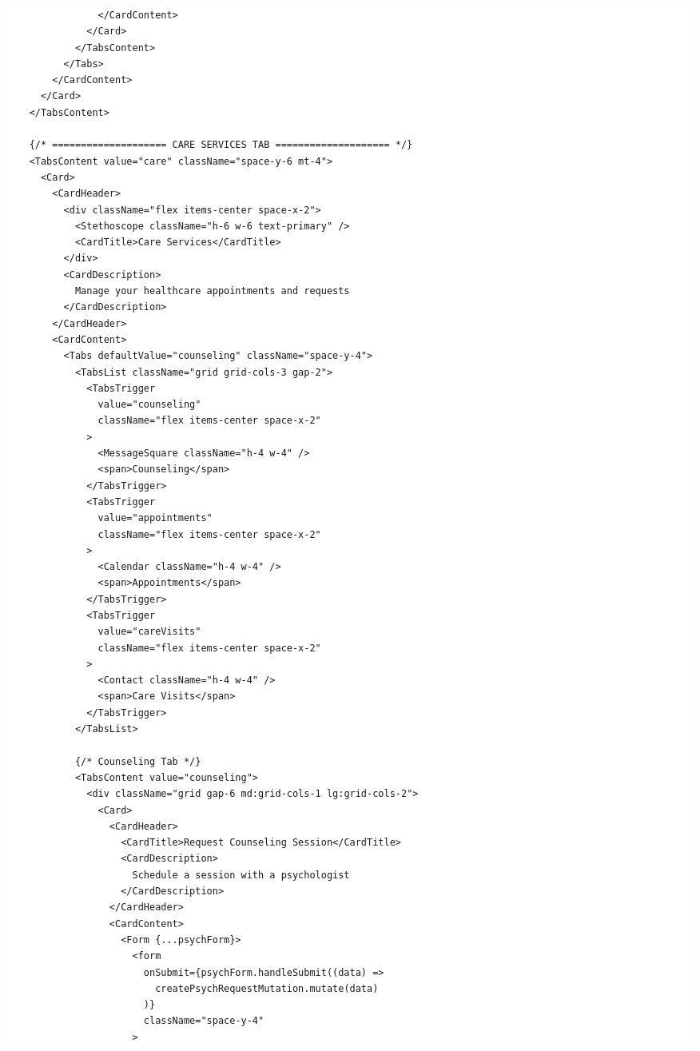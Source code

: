                     </CardContent>
                  </Card>
                </TabsContent>
              </Tabs>
            </CardContent>
          </Card>
        </TabsContent>

        {/* ==================== CARE SERVICES TAB ==================== */}
        <TabsContent value="care" className="space-y-6 mt-4">
          <Card>
            <CardHeader>
              <div className="flex items-center space-x-2">
                <Stethoscope className="h-6 w-6 text-primary" />
                <CardTitle>Care Services</CardTitle>
              </div>
              <CardDescription>
                Manage your healthcare appointments and requests
              </CardDescription>
            </CardHeader>
            <CardContent>
              <Tabs defaultValue="counseling" className="space-y-4">
                <TabsList className="grid grid-cols-3 gap-2">
                  <TabsTrigger
                    value="counseling"
                    className="flex items-center space-x-2"
                  >
                    <MessageSquare className="h-4 w-4" />
                    <span>Counseling</span>
                  </TabsTrigger>
                  <TabsTrigger
                    value="appointments"
                    className="flex items-center space-x-2"
                  >
                    <Calendar className="h-4 w-4" />
                    <span>Appointments</span>
                  </TabsTrigger>
                  <TabsTrigger
                    value="careVisits"
                    className="flex items-center space-x-2"
                  >
                    <Contact className="h-4 w-4" />
                    <span>Care Visits</span>
                  </TabsTrigger>
                </TabsList>

                {/* Counseling Tab */}
                <TabsContent value="counseling">
                  <div className="grid gap-6 md:grid-cols-1 lg:grid-cols-2">
                    <Card>
                      <CardHeader>
                        <CardTitle>Request Counseling Session</CardTitle>
                        <CardDescription>
                          Schedule a session with a psychologist
                        </CardDescription>
                      </CardHeader>
                      <CardContent>
                        <Form {...psychForm}>
                          <form
                            onSubmit={psychForm.handleSubmit((data) =>
                              createPsychRequestMutation.mutate(data)
                            )}
                            className="space-y-4"
                          >